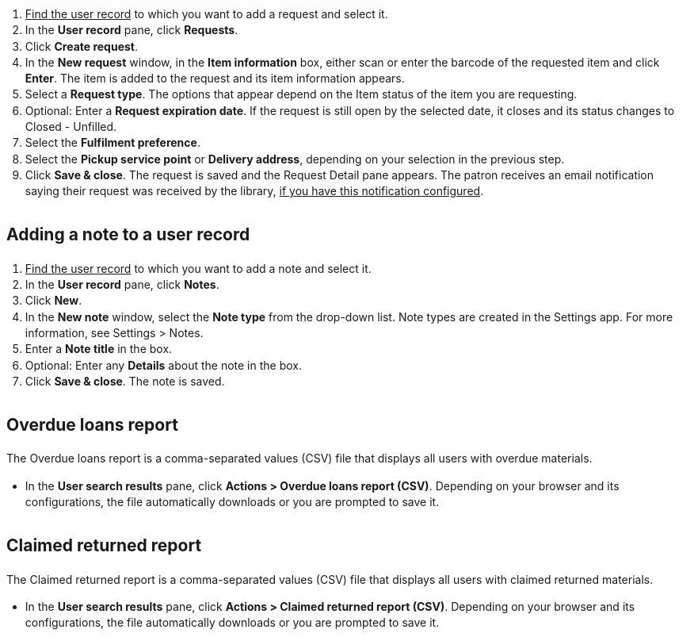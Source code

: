 1.  [Find the user record](#searching-for-user-records) to which you want to add a request and select it.
2.  In the **User record** pane, click **Requests**.
3.  Click **Create request**.
4.  In the **New request** window, in the **Item information** box, either scan or enter the barcode of the requested item and click **Enter**. The item is added to the request and its item information appears.
5.  Select a **Request type**. The options that appear depend on the Item status of the item you are requesting.
6.  Optional: Enter a **Request expiration date**. If the request is still open by the selected date, it closes and its status changes to Closed - Unfilled.
7.  Select the **Fulfilment preference**.
8.  Select the **Pickup service point** or **Delivery address**, depending on your selection in the previous step.
9.  Click **Save & close**. The request is saved and the Request Detail pane appears. The patron receives an email notification saying their request was received by the library, [if you have this notification configured](../settings/settings_circulation/settings_circulation/#patron-notice-policies).

## Adding a note to a user record

1.  [Find the user record](#searching-for-user-records) to which you want to add a note and select it.
2.  In the **User record** pane, click **Notes**.
3.  Click **New**.
4.  In the **New note** window, select the **Note type** from the drop-down list. Note types are created in the Settings app. For more information, see Settings \> Notes.
5.  Enter a **Note title** in the box.
6.  Optional: Enter any **Details** about the note in the box.
7.  Click **Save & close**. The note is saved.

## Overdue loans report

The Overdue loans report is a comma-separated values (CSV) file that displays all users with overdue materials.

-   In the **User search results** pane, click **Actions \> Overdue loans report (CSV)**. 	Depending on your browser and its configurations, the file automatically downloads or you are prompted to save it.

## Claimed returned report

The Claimed returned report is a comma-separated values (CSV) file that displays all users with claimed returned materials.

-   In the **User search results** pane, click **Actions \> Claimed returned report (CSV)**. 	Depending on your browser and its configurations, the file automatically downloads or you are prompted to save it.
